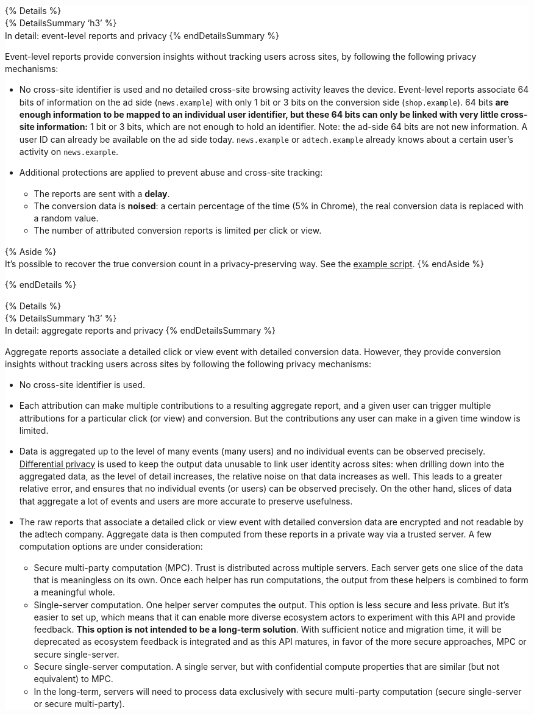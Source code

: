 {% Details %}  
{% DetailsSummary ‘h3’ %}  
In detail: event-level reports and privacy {% endDetailsSummary %}

Event-level reports provide conversion insights without tracking users across sites, by following the following privacy mechanisms:

-   No cross-site identifier is used and no detailed cross-site browsing activity leaves the device. Event-level reports associate 64 bits of information on the ad side (`news.example`) with only 1 bit or 3 bits on the conversion side (`shop.example`). 64 bits **are enough information to be mapped to an individual user identifier, but these 64 bits can only be linked with very little cross-site information:** 1 bit or 3 bits, which are not enough to hold an identifier. Note: the ad-side 64 bits are not new information. A user ID can already be available on the ad side today. `news.example` or `adtech.example` already knows about a certain user’s activity on `news.example`.
-   Additional protections are applied to prevent abuse and cross-site tracking:

    -   The reports are sent with a **delay**.
    -   The conversion data is **noised**: a certain percentage of the time (5% in Chrome), the real conversion data is replaced with a random value.
    -   The number of attributed conversion reports is limited per click or view.

{% Aside %}  
It’s possible to recover the true conversion count in a privacy-preserving way. See the [example script](https://github.com/WICG/conversion-measurement-api/blob/main/noise_corrector.py). {% endAside %}

{% endDetails %}

{% Details %}  
{% DetailsSummary ‘h3’ %}  
In detail: aggregate reports and privacy {% endDetailsSummary %}

Aggregate reports associate a detailed click or view event with detailed conversion data. However, they provide conversion insights without tracking users across sites by following the following privacy mechanisms:

-   No cross-site identifier is used.
-   Each attribution can make multiple contributions to a resulting aggregate report, and a given user can trigger multiple attributions for a particular click (or view) and conversion. But the contributions any user can make in a given time window is limited.
-   Data is aggregated up to the level of many events (many users) and no individual events can be observed precisely. [Differential privacy](https://en.wikipedia.org/wiki/Differential_privacy) is used to keep the output data unusable to link user identity across sites: when drilling down into the aggregated data, as the level of detail increases, the relative noise on that data increases as well. This leads to a greater relative error, and ensures that no individual events (or users) can be observed precisely. On the other hand, slices of data that aggregate a lot of events and users are more accurate to preserve usefulness.
-   The raw reports that associate a detailed click or view event with detailed conversion data are encrypted and not readable by the adtech company. Aggregate data is then computed from these reports in a private way via a trusted server. A few computation options are under consideration:

    -   Secure multi-party computation (MPC). Trust is distributed across multiple servers. Each server gets one slice of the data that is meaningless on its own. Once each helper has run computations, the output from these helpers is combined to form a meaningful whole.
    -   Single-server computation. One helper server computes the output. This option is less secure and less private. But it’s easier to set up, which means that it can enable more diverse ecosystem actors to experiment with this API and provide feedback. **This option is not intended to be a long-term solution**. With sufficient notice and migration time, it will be deprecated as ecosystem feedback is integrated and as this API matures, in favor of the more secure approaches, MPC or secure single-server.
    -   Secure single-server computation. A single server, but with confidential compute properties that are similar (but not equivalent) to MPC.
    -   In the long-term, servers will need to process data exclusively with secure multi-party computation (secure single-server or secure multi-party).
